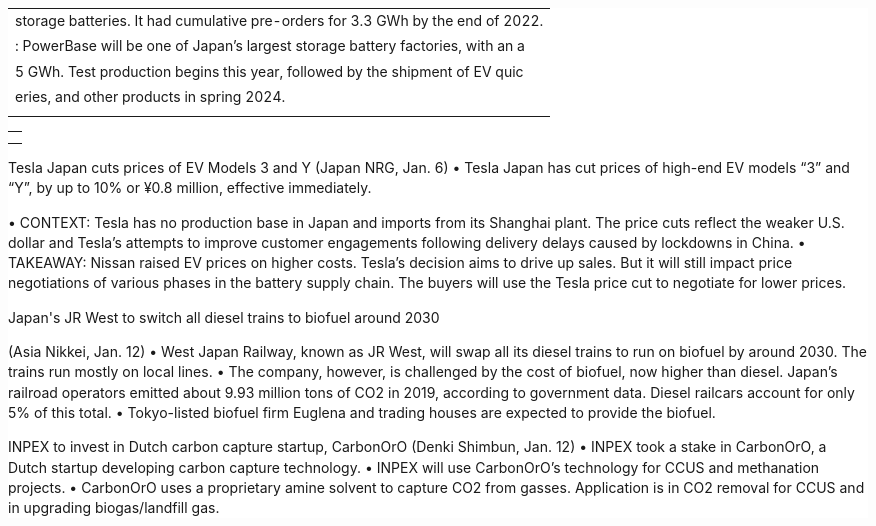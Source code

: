|  |
| --- |
| storage batteries. It had cumulative pre-orders for 3.3 GWh by the end of 2022. |
| : PowerBase will be one of Japan’s largest storage battery factories, with an a |
| 5 GWh. Test production begins this year, followed by the shipment of EV quic |
| eries, and other products in spring 2024. |
|  |

|  |
| --- |
|  |
|  |

Tesla Japan cuts prices of EV Models 3 and Y
(Japan NRG, Jan. 6)
•  Tesla Japan has cut prices of high-end EV models “3” and “Y”, by up to 10% or ¥0.8 million,
effective immediately.

•  CONTEXT: Tesla has no production base in Japan and imports from its Shanghai plant. The price
cuts reflect the weaker U.S. dollar and Tesla’s attempts to improve customer engagements
following delivery delays caused by lockdowns in China.
• TAKEAWAY: Nissan raised EV prices on higher costs. Tesla’s decision aims to drive up sales. But it will still
impact price negotiations of various phases in the battery supply chain. The buyers will use the Tesla price cut
to negotiate for lower prices.



Japan's JR West to switch all diesel trains to biofuel around 2030

(Asia Nikkei, Jan. 12)
•  West Japan Railway, known as JR West, will swap all its diesel trains to run on biofuel by around
2030. The trains run mostly on local lines.
•  The company, however, is challenged by the cost of biofuel, now higher than diesel. Japan’s
railroad operators emitted about 9.93 million tons of CO2 in 2019, according to government data.
Diesel railcars account for only 5% of this total.
•  Tokyo-listed biofuel firm Euglena and trading houses are expected to provide the biofuel.




INPEX to invest in Dutch carbon capture startup, CarbonOrO
(Denki Shimbun, Jan. 12)
•  INPEX took a stake in CarbonOrO, a Dutch startup developing carbon capture technology.
•  INPEX will use CarbonOrO’s technology for CCUS and methanation projects.
•  CarbonOrO uses a proprietary amine solvent to capture CO2 from gasses. Application is in CO2
removal for CCUS and in upgrading biogas/landfill gas.



